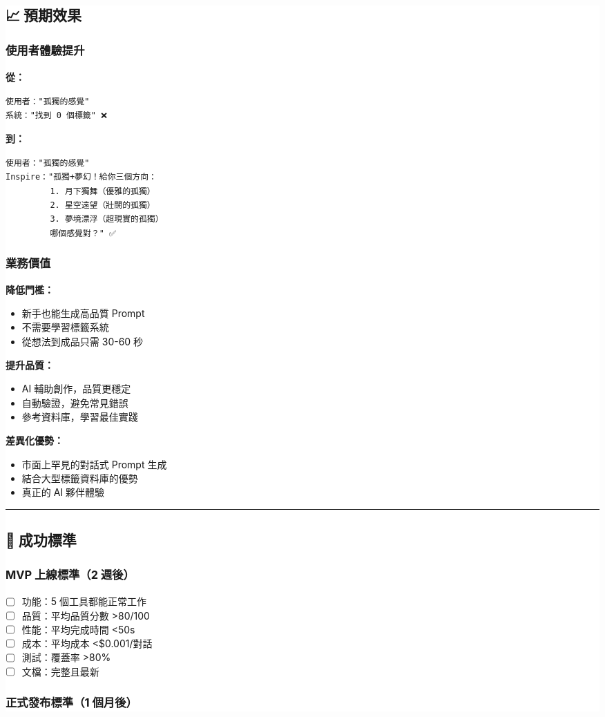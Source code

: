 ## 📈 預期效果

### 使用者體驗提升

**從：**
```
使用者："孤獨的感覺"
系統："找到 0 個標籤" ❌
```

**到：**
```
使用者："孤獨的感覺"
Inspire："孤獨+夢幻！給你三個方向：
         1. 月下獨舞（優雅的孤獨）
         2. 星空遠望（壯闊的孤獨）
         3. 夢境漂浮（超現實的孤獨）
         哪個感覺對？" ✅
```

### 業務價值

**降低門檻：**
- 新手也能生成高品質 Prompt
- 不需要學習標籤系統
- 從想法到成品只需 30-60 秒

**提升品質：**
- AI 輔助創作，品質更穩定
- 自動驗證，避免常見錯誤
- 參考資料庫，學習最佳實踐

**差異化優勢：**
- 市面上罕見的對話式 Prompt 生成
- 結合大型標籤資料庫的優勢
- 真正的 AI 夥伴體驗

---

## 🎯 成功標準

### MVP 上線標準（2 週後）

- [ ] 功能：5 個工具都能正常工作
- [ ] 品質：平均品質分數 >80/100
- [ ] 性能：平均完成時間 <50s
- [ ] 成本：平均成本 <$0.001/對話
- [ ] 測試：覆蓋率 >80%
- [ ] 文檔：完整且最新

### 正式發布標準（1 個月後）
